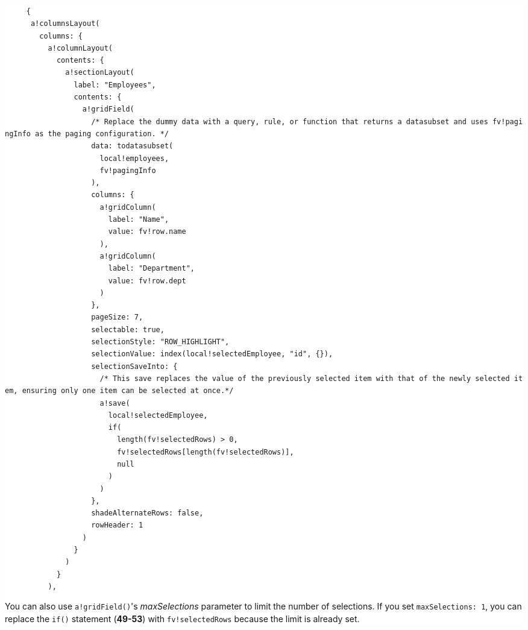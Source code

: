 ```sail
     {
      a!columnsLayout(
        columns: {
          a!columnLayout(
            contents: {
              a!sectionLayout(
                label: "Employees",
                contents: {
                  a!gridField(
                    /* Replace the dummy data with a query, rule, or function that returns a datasubset and uses fv!pagingInfo as the paging configuration. */
                    data: todatasubset(
                      local!employees,
                      fv!pagingInfo
                    ),
                    columns: {
                      a!gridColumn(
                        label: "Name",
                        value: fv!row.name
                      ),
                      a!gridColumn(
                        label: "Department",
                        value: fv!row.dept
                      )
                    },
                    pageSize: 7,
                    selectable: true,
                    selectionStyle: "ROW_HIGHLIGHT",
                    selectionValue: index(local!selectedEmployee, "id", {}),
                    selectionSaveInto: {
                      /* This save replaces the value of the previously selected item with that of the newly selected item, ensuring only one item can be selected at once.*/
                      a!save(
                        local!selectedEmployee,
                        if(
                          length(fv!selectedRows) > 0,
                          fv!selectedRows[length(fv!selectedRows)],
                          null
                        )
                      )
                    },
                    shadeAlternateRows: false,
                    rowHeader: 1
                  )
                }
              )
            }
          ),
```

You can also use `a!gridField()`'s _maxSelections_ parameter to limit the number of selections. If you set `maxSelections: 1`, you can replace the `if()` statement (**49-53**) with `fv!selectedRows` because the limit is already set.

